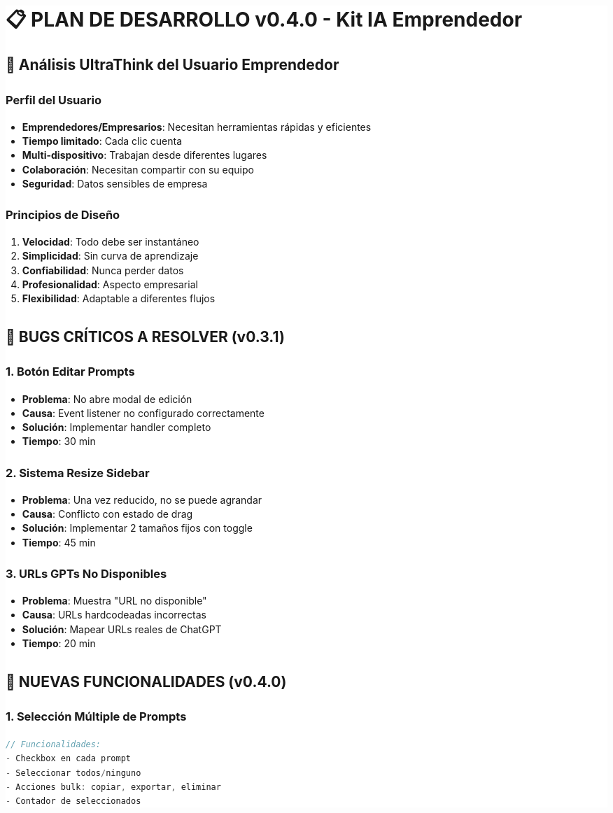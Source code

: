 # 📋 PLAN DE DESARROLLO v0.4.0 - Kit IA Emprendedor

## 🎯 Análisis UltraThink del Usuario Emprendedor

### Perfil del Usuario
- **Emprendedores/Empresarios**: Necesitan herramientas rápidas y eficientes
- **Tiempo limitado**: Cada clic cuenta
- **Multi-dispositivo**: Trabajan desde diferentes lugares
- **Colaboración**: Necesitan compartir con su equipo
- **Seguridad**: Datos sensibles de empresa

### Principios de Diseño
1. **Velocidad**: Todo debe ser instantáneo
2. **Simplicidad**: Sin curva de aprendizaje
3. **Confiabilidad**: Nunca perder datos
4. **Profesionalidad**: Aspecto empresarial
5. **Flexibilidad**: Adaptable a diferentes flujos

## 🐛 BUGS CRÍTICOS A RESOLVER (v0.3.1)

### 1. Botón Editar Prompts
- **Problema**: No abre modal de edición
- **Causa**: Event listener no configurado correctamente
- **Solución**: Implementar handler completo
- **Tiempo**: 30 min

### 2. Sistema Resize Sidebar
- **Problema**: Una vez reducido, no se puede agrandar
- **Causa**: Conflicto con estado de drag
- **Solución**: Implementar 2 tamaños fijos con toggle
- **Tiempo**: 45 min

### 3. URLs GPTs No Disponibles
- **Problema**: Muestra "URL no disponible"
- **Causa**: URLs hardcodeadas incorrectas
- **Solución**: Mapear URLs reales de ChatGPT
- **Tiempo**: 20 min

## 🚀 NUEVAS FUNCIONALIDADES (v0.4.0)

### 1. Selección Múltiple de Prompts
```javascript
// Funcionalidades:
- Checkbox en cada prompt
- Seleccionar todos/ninguno
- Acciones bulk: copiar, exportar, eliminar
- Contador de seleccionados
```
